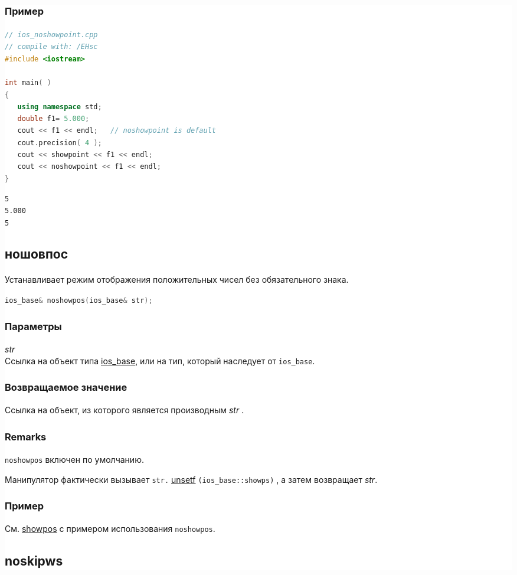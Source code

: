 ### <a name="example"></a>Пример

```cpp
// ios_noshowpoint.cpp
// compile with: /EHsc
#include <iostream>

int main( )
{
   using namespace std;
   double f1= 5.000;
   cout << f1 << endl;   // noshowpoint is default
   cout.precision( 4 );
   cout << showpoint << f1 << endl;
   cout << noshowpoint << f1 << endl;
}
```

```Output
5
5.000
5
```

## <a name="noshowpos"></a><a name="noshowpos"></a>ношовпос

Устанавливает режим отображения положительных чисел без обязательного знака.

```cpp
ios_base& noshowpos(ios_base& str);
```

### <a name="parameters"></a>Параметры

*str*\
Ссылка на объект типа [ios_base](../standard-library/ios-base-class.md), или на тип, который наследует от `ios_base`.

### <a name="return-value"></a>Возвращаемое значение

Ссылка на объект, из которого является производным *str* .

### <a name="remarks"></a>Remarks

`noshowpos` включен по умолчанию.

Манипулятор фактически вызывает `str.` [unsetf](../standard-library/ios-base-class.md#unsetf) `(ios_base::showps)` , а затем возвращает *str*.

### <a name="example"></a>Пример

См. [showpos](../standard-library/ios-functions.md#showpos) с примером использования `noshowpos`.

## <a name="noskipws"></a><a name="noskipws"></a>noskipws
